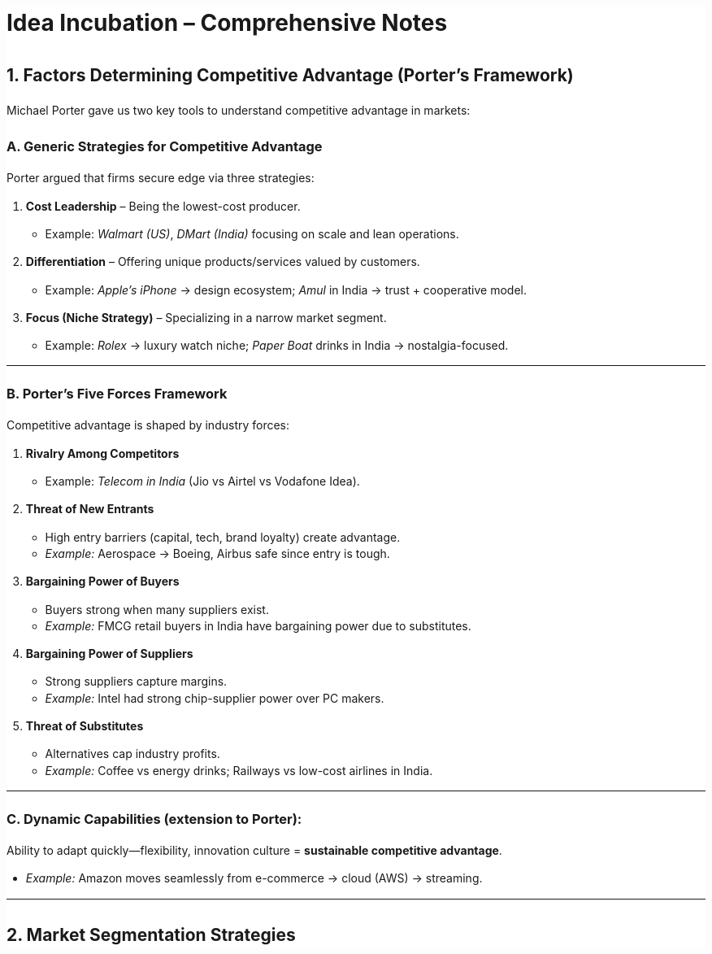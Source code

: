 # **Idea Incubation – Comprehensive Notes**

## **1. Factors Determining Competitive Advantage (Porter’s Framework)**

Michael Porter gave us two key tools to understand competitive advantage in markets:  

### **A. Generic Strategies for Competitive Advantage**  
Porter argued that firms secure edge via three strategies:  
1. **Cost Leadership** – Being the lowest-cost producer.  
   - Example: *Walmart (US)*, *DMart (India)* focusing on scale and lean operations.  

2. **Differentiation** – Offering unique products/services valued by customers.  
   - Example: *Apple’s iPhone* → design ecosystem; *Amul* in India → trust + cooperative model.  

3. **Focus (Niche Strategy)** – Specializing in a narrow market segment.  
   - Example: *Rolex* → luxury watch niche; *Paper Boat* drinks in India → nostalgia-focused.  

---

### **B. Porter’s Five Forces Framework**  
Competitive advantage is shaped by industry forces:  

1. **Rivalry Among Competitors**  
   - Example: *Telecom in India* (Jio vs Airtel vs Vodafone Idea).  

2. **Threat of New Entrants**  
   - High entry barriers (capital, tech, brand loyalty) create advantage.  
   - *Example:* Aerospace → Boeing, Airbus safe since entry is tough.  

3. **Bargaining Power of Buyers**  
   - Buyers strong when many suppliers exist.  
   - *Example:* FMCG retail buyers in India have bargaining power due to substitutes.  

4. **Bargaining Power of Suppliers**  
   - Strong suppliers capture margins.  
   - *Example:* Intel had strong chip-supplier power over PC makers.  

5. **Threat of Substitutes**  
   - Alternatives cap industry profits.  
   - *Example:* Coffee vs energy drinks; Railways vs low-cost airlines in India.  

---

### **C. Dynamic Capabilities** (extension to Porter):  
Ability to adapt quickly—flexibility, innovation culture = **sustainable competitive advantage**.  
- *Example:* Amazon moves seamlessly from e-commerce → cloud (AWS) → streaming.  

---

## **2. Market Segmentation Strategies**
